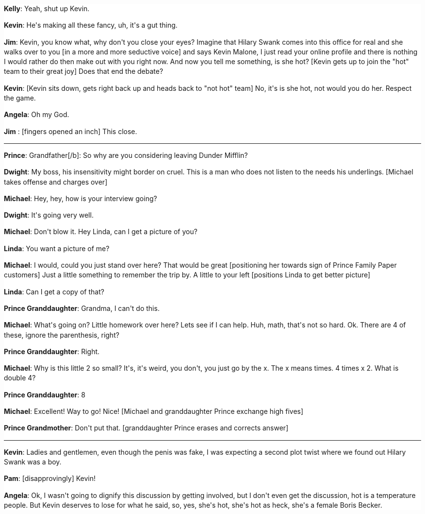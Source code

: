 **Kelly**: Yeah, shut up Kevin.  
  
**Kevin**: He's making all these fancy, uh, it's a gut thing.  
  
**Jim**: Kevin, you know what, why don't you close your eyes? Imagine that Hilary Swank comes into this office for real and she walks over to you \[in a more and more seductive voice\] and says Kevin Malone, I just read your online profile and there is nothing I would rather do then make out with you right now. And now you tell me something, is she hot? \[Kevin gets up to join the "hot" team to their great joy\] Does that end the debate?  
  
**Kevin**: \[Kevin sits down, gets right back up and heads back to "not hot" team\] No, it's is she hot, not would you do her. Respect the game.  
  
**Angela**: Oh my God.  
  
**Jim** : \[fingers opened an inch\] This close.  

* * *

**Prince**: Grandfather\[/b\]: So why are you considering leaving Dunder Mifflin?  
  
**Dwight**: My boss, his insensitivity might border on cruel. This is a man who does not listen to the needs his underlings. \[Michael takes offense and charges over\]  
  
**Michael**: Hey, hey, how is your interview going?  
  
**Dwight**: It's going very well.  
  
**Michael**: Don't blow it. Hey Linda, can I get a picture of you?  
  
**Linda**: You want a picture of me?  
  
**Michael**: I would, could you just stand over here? That would be great \[positioning her towards sign of Prince Family Paper customers\] Just a little something to remember the trip by. A little to your left \[positions Linda to get better picture\]  
  
**Linda**: Can I get a copy of that?  
  
**Prince Granddaughter**: Grandma, I can't do this.  
  
**Michael**: What's going on? Little homework over here? Lets see if I can help. Huh, math, that's not so hard. Ok. There are 4 of these, ignore the parenthesis, right?  
  
**Prince Granddaughter**: Right.  
  
**Michael**: Why is this little 2 so small? It's, it's weird, you don't, you just go by the x. The x means times. 4 times x 2. What is double 4?  
  
**Prince Granddaughter**: 8  
  
**Michael**: Excellent! Way to go! Nice! \[Michael and granddaughter Prince exchange high fives\]  
  
**Prince Grandmother**: Don't put that. \[granddaughter Prince erases and corrects answer\]  

* * *

**Kevin**: Ladies and gentlemen, even though the penis was fake, I was expecting a second plot twist where we found out Hilary Swank was a boy.  
  
**Pam**: \[disapprovingly\] Kevin!  
  
**Angela**: Ok, I wasn't going to dignify this discussion by getting involved, but I don't even get the discussion, hot is a temperature people. But Kevin deserves to lose for what he said, so, yes, she's hot, she's hot as heck, she's a female Boris Becker.  
  